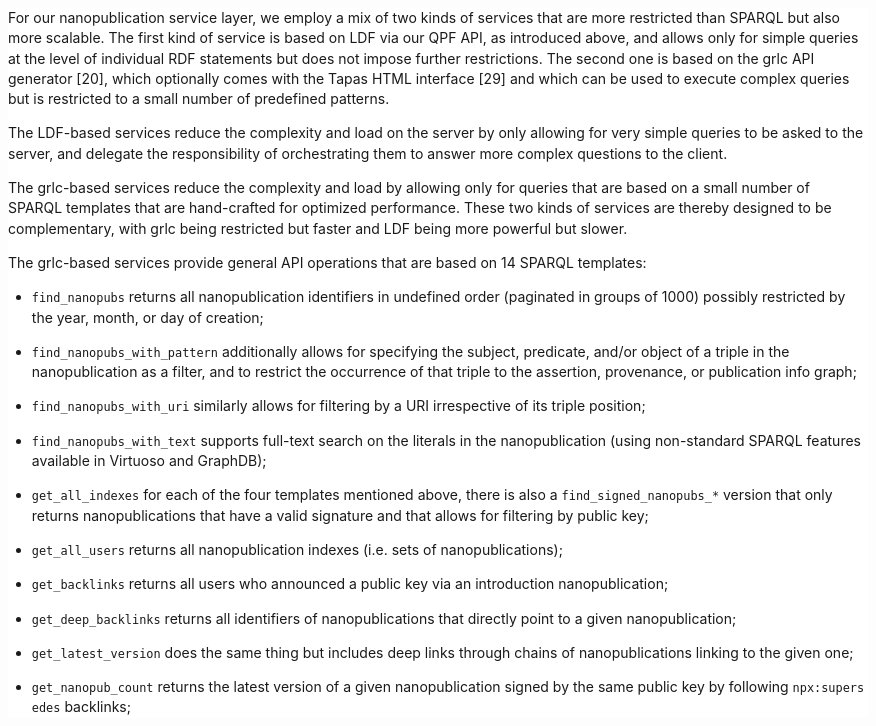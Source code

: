 For our nanopublication service layer, we employ a mix
of two kinds of services that are more restricted than SPARQL but also
more scalable. The first kind of service is based on LDF via our QPF
API, as introduced above, and allows only for simple queries at the
level of individual RDF statements but does not impose further
restrictions. The second one is based on the grlc API generator \[20\],
which optionally comes with the Tapas HTML interface \[29\] and which
can be used to execute complex queries but is restricted to a small
number of predefined patterns.

The LDF-based services reduce the complexity and load on the server by
only allowing for very simple queries to be asked to the server, and
delegate the responsibility of orchestrating them to answer more complex
questions to the client. 

The grlc-based services reduce the complexity
and load by allowing only for queries that are based on a small number
of SPARQL templates that are hand-crafted for optimized performance.
These two kinds of services are thereby designed to be complementary,
with grlc being restricted but faster and LDF being more powerful but
slower.

The grlc-based services provide general API operations that are based on
14 SPARQL templates:

-   `find_nanopubs` returns all nanopublication identifiers in undefined order
    (paginated in groups of 1000) possibly restricted by the year,
    month, or day of creation;

-   `find_nanopubs_with_pattern` additionally allows for specifying the subject, predicate, and/or
    object of a triple in the nanopublication as a filter, and to
    restrict the occurrence of that triple to the assertion, provenance,
    or publication info graph;

-   `find_nanopubs_with_uri` similarly allows for filtering by a URI irrespective of its triple
    position;

-   `find_nanopubs_with_text` supports full-text search on the literals in the nanopublication
    (using non-standard SPARQL features available in Virtuoso and
    GraphDB);

-   `get_all_indexes` for each of the four templates mentioned above, there is also a
    `find_signed_nanopubs_*` version that only returns nanopublications that have a valid
    signature and that allows for filtering by public key;

-   `get_all_users` returns all nanopublication indexes (i.e. sets of nanopublications);

-   `get_backlinks` returns all users who announced a public key via an introduction
    nanopublication;

-   `get_deep_backlinks` returns all identifiers of nanopublications that directly point to a
    given nanopublication;

-   `get_latest_version` does the same thing but includes deep links through chains of
    nanopublications linking to the given one;

-   `get_nanopub_count` returns the latest version of a given nanopublication signed by the
    same public key by following `npx:supersedes` backlinks;


[^1]: For simplicity, URLs for `p` and `g` are prefixed, whereas they
[^2]: A live example of a QPF client that can query over this API can be